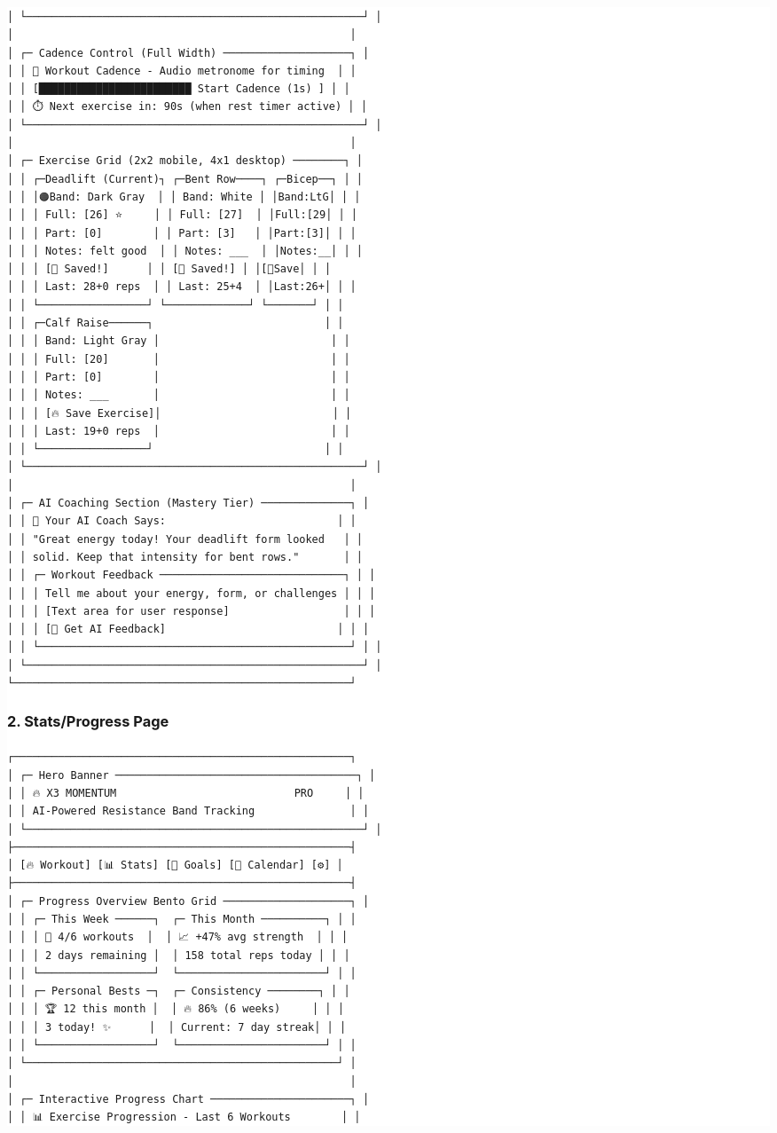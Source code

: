```
│ └─────────────────────────────────────────────────────┘ │
│                                                     │
│ ┌─ Cadence Control (Full Width) ────────────────────┐ │
│ │ 🎵 Workout Cadence - Audio metronome for timing  │ │
│ │ [████████████████████████ Start Cadence (1s) ] │ │
│ │ ⏱️ Next exercise in: 90s (when rest timer active) │ │
│ └─────────────────────────────────────────────────────┘ │
│                                                     │
│ ┌─ Exercise Grid (2x2 mobile, 4x1 desktop) ────────┐ │
│ │ ┌─Deadlift (Current)┐ ┌─Bent Row────┐ ┌─Bicep──┐ │ │
│ │ │🟠Band: Dark Gray  │ │ Band: White │ │Band:LtG│ │ │
│ │ │ Full: [26] ⭐     │ │ Full: [27]  │ │Full:[29│ │ │
│ │ │ Part: [0]        │ │ Part: [3]   │ │Part:[3]│ │ │
│ │ │ Notes: felt good  │ │ Notes: ___  │ │Notes:__│ │ │
│ │ │ [💾 Saved!]      │ │ [💾 Saved!] │ │[💾Save│ │ │
│ │ │ Last: 28+0 reps  │ │ Last: 25+4  │ │Last:26+│ │ │
│ │ └─────────────────┘ └─────────────┘ └───────┘ │ │
│ │ ┌─Calf Raise──────┐                           │ │
│ │ │ Band: Light Gray │                           │ │
│ │ │ Full: [20]       │                           │ │
│ │ │ Part: [0]        │                           │ │
│ │ │ Notes: ___       │                           │ │
│ │ │ [🔥 Save Exercise]│                           │ │
│ │ │ Last: 19+0 reps  │                           │ │
│ │ └─────────────────┘                           │ │
│ └─────────────────────────────────────────────────────┘ │
│                                                     │
│ ┌─ AI Coaching Section (Mastery Tier) ──────────────┐ │
│ │ 🤖 Your AI Coach Says:                           │ │
│ │ "Great energy today! Your deadlift form looked   │ │
│ │ solid. Keep that intensity for bent rows."       │ │
│ │ ┌─ Workout Feedback ─────────────────────────────┐ │ │
│ │ │ Tell me about your energy, form, or challenges │ │ │
│ │ │ [Text area for user response]                  │ │ │
│ │ │ [🎤 Get AI Feedback]                           │ │ │
│ │ └─────────────────────────────────────────────────┘ │ │
│ └─────────────────────────────────────────────────────┘ │
└─────────────────────────────────────────────────────┘
```

### 2. Stats/Progress Page
```
┌─────────────────────────────────────────────────────┐
│ ┌─ Hero Banner ──────────────────────────────────────┐ │
│ │ 🔥 X3 MOMENTUM                            PRO     │ │
│ │ AI-Powered Resistance Band Tracking               │ │
│ └─────────────────────────────────────────────────────┘ │
├─────────────────────────────────────────────────────┤
│ [🔥 Workout] [📊 Stats] [🎯 Goals] [📅 Calendar] [⚙️] │
├─────────────────────────────────────────────────────┤
│ ┌─ Progress Overview Bento Grid ────────────────────┐ │
│ │ ┌─ This Week ──────┐  ┌─ This Month ──────────┐ │ │
│ │ │ 🎯 4/6 workouts  │  │ 📈 +47% avg strength  │ │ │
│ │ │ 2 days remaining │  │ 158 total reps today │ │ │
│ │ └──────────────────┘  └───────────────────────┘ │ │
│ │ ┌─ Personal Bests ─┐  ┌─ Consistency ────────┐ │ │
│ │ │ 🏆 12 this month │  │ 🔥 86% (6 weeks)     │ │ │
│ │ │ 3 today! ✨      │  │ Current: 7 day streak│ │ │
│ │ └──────────────────┘  └───────────────────────┘ │ │
│ └─────────────────────────────────────────────────┘ │
│                                                     │
│ ┌─ Interactive Progress Chart ──────────────────────┐ │
│ │ 📊 Exercise Progression - Last 6 Workouts        │ │
```